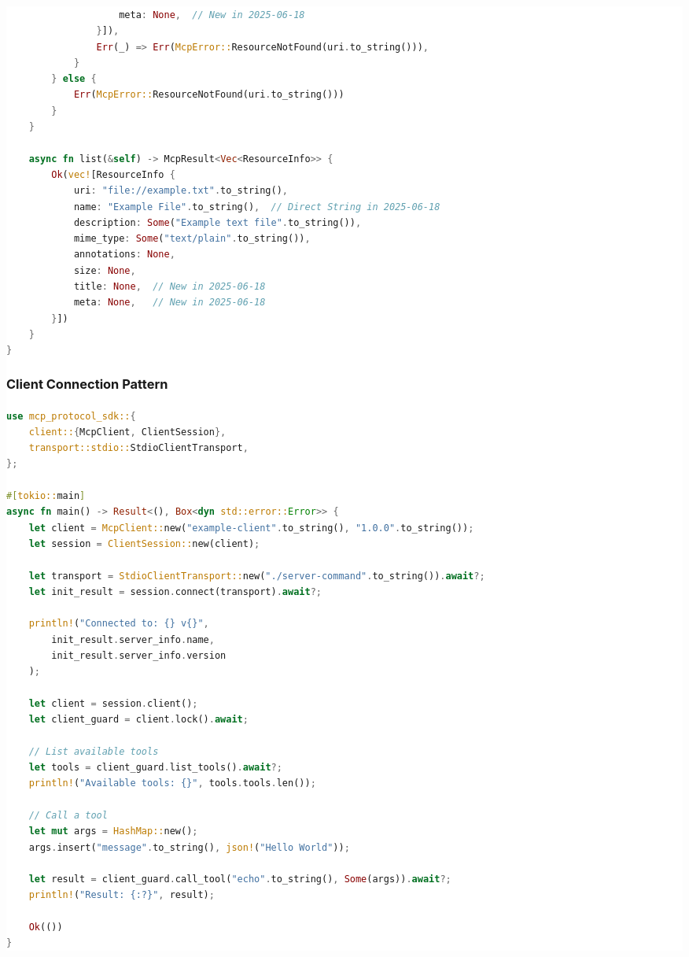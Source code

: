 ```rust
                    meta: None,  // New in 2025-06-18
                }]),
                Err(_) => Err(McpError::ResourceNotFound(uri.to_string())),
            }
        } else {
            Err(McpError::ResourceNotFound(uri.to_string()))
        }
    }

    async fn list(&self) -> McpResult<Vec<ResourceInfo>> {
        Ok(vec![ResourceInfo {
            uri: "file://example.txt".to_string(),
            name: "Example File".to_string(),  // Direct String in 2025-06-18
            description: Some("Example text file".to_string()),
            mime_type: Some("text/plain".to_string()),
            annotations: None,
            size: None,
            title: None,  // New in 2025-06-18
            meta: None,   // New in 2025-06-18
        }])
    }
}
```

### Client Connection Pattern
```rust
use mcp_protocol_sdk::{
    client::{McpClient, ClientSession},
    transport::stdio::StdioClientTransport,
};

#[tokio::main]
async fn main() -> Result<(), Box<dyn std::error::Error>> {
    let client = McpClient::new("example-client".to_string(), "1.0.0".to_string());
    let session = ClientSession::new(client);
    
    let transport = StdioClientTransport::new("./server-command".to_string()).await?;
    let init_result = session.connect(transport).await?;
    
    println!("Connected to: {} v{}", 
        init_result.server_info.name, 
        init_result.server_info.version
    );
    
    let client = session.client();
    let client_guard = client.lock().await;
    
    // List available tools
    let tools = client_guard.list_tools().await?;
    println!("Available tools: {}", tools.tools.len());
    
    // Call a tool
    let mut args = HashMap::new();
    args.insert("message".to_string(), json!("Hello World"));
    
    let result = client_guard.call_tool("echo".to_string(), Some(args)).await?;
    println!("Result: {:?}", result);
    
    Ok(())
}
```
